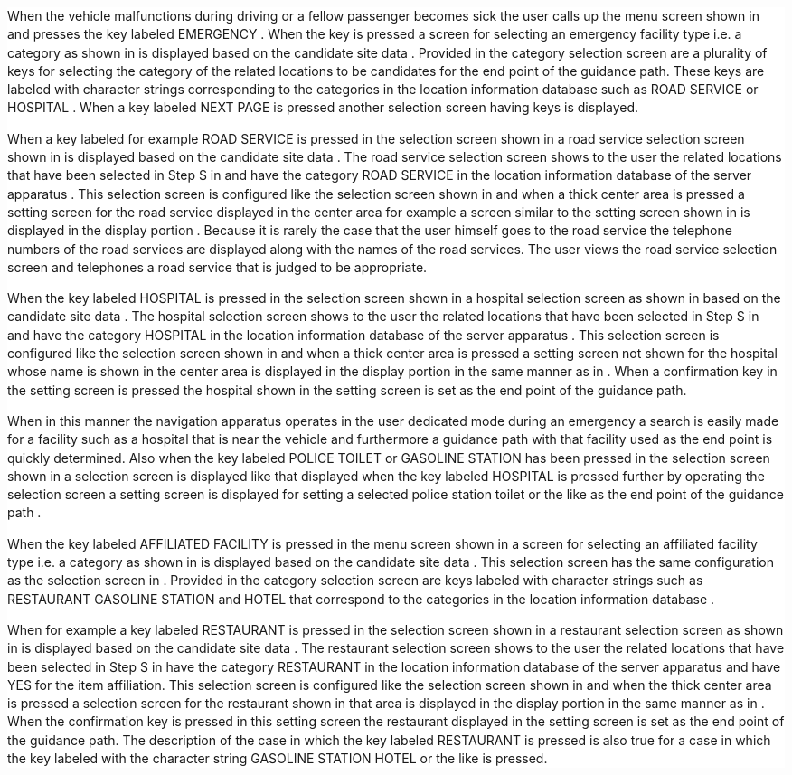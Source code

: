 When the vehicle malfunctions during driving or a fellow passenger becomes sick the user calls up the menu screen shown in and presses the key labeled EMERGENCY . When the key is pressed a screen for selecting an emergency facility type i.e. a category as shown in is displayed based on the candidate site data . Provided in the category selection screen are a plurality of keys for selecting the category of the related locations to be candidates for the end point of the guidance path. These keys are labeled with character strings corresponding to the categories in the location information database such as ROAD SERVICE or HOSPITAL . When a key labeled NEXT PAGE is pressed another selection screen having keys is displayed.

When a key labeled for example ROAD SERVICE is pressed in the selection screen shown in a road service selection screen shown in is displayed based on the candidate site data . The road service selection screen shows to the user the related locations that have been selected in Step S in and have the category ROAD SERVICE in the location information database of the server apparatus . This selection screen is configured like the selection screen shown in and when a thick center area is pressed a setting screen for the road service displayed in the center area for example a screen similar to the setting screen shown in is displayed in the display portion . Because it is rarely the case that the user himself goes to the road service the telephone numbers of the road services are displayed along with the names of the road services. The user views the road service selection screen and telephones a road service that is judged to be appropriate.

When the key labeled HOSPITAL is pressed in the selection screen shown in a hospital selection screen as shown in based on the candidate site data . The hospital selection screen shows to the user the related locations that have been selected in Step S in and have the category HOSPITAL in the location information database of the server apparatus . This selection screen is configured like the selection screen shown in and when a thick center area is pressed a setting screen not shown for the hospital whose name is shown in the center area is displayed in the display portion in the same manner as in . When a confirmation key in the setting screen is pressed the hospital shown in the setting screen is set as the end point of the guidance path.

When in this manner the navigation apparatus operates in the user dedicated mode during an emergency a search is easily made for a facility such as a hospital that is near the vehicle and furthermore a guidance path with that facility used as the end point is quickly determined. Also when the key labeled POLICE TOILET or GASOLINE STATION has been pressed in the selection screen shown in a selection screen is displayed like that displayed when the key labeled HOSPITAL is pressed further by operating the selection screen a setting screen is displayed for setting a selected police station toilet or the like as the end point of the guidance path .

When the key labeled AFFILIATED FACILITY is pressed in the menu screen shown in a screen for selecting an affiliated facility type i.e. a category as shown in is displayed based on the candidate site data . This selection screen has the same configuration as the selection screen in . Provided in the category selection screen are keys labeled with character strings such as RESTAURANT GASOLINE STATION and HOTEL that correspond to the categories in the location information database .

When for example a key labeled RESTAURANT is pressed in the selection screen shown in a restaurant selection screen as shown in is displayed based on the candidate site data . The restaurant selection screen shows to the user the related locations that have been selected in Step S in have the category RESTAURANT in the location information database of the server apparatus and have YES for the item affiliation. This selection screen is configured like the selection screen shown in and when the thick center area is pressed a selection screen for the restaurant shown in that area is displayed in the display portion in the same manner as in . When the confirmation key is pressed in this setting screen the restaurant displayed in the setting screen is set as the end point of the guidance path. The description of the case in which the key labeled RESTAURANT is pressed is also true for a case in which the key labeled with the character string GASOLINE STATION HOTEL or the like is pressed.
